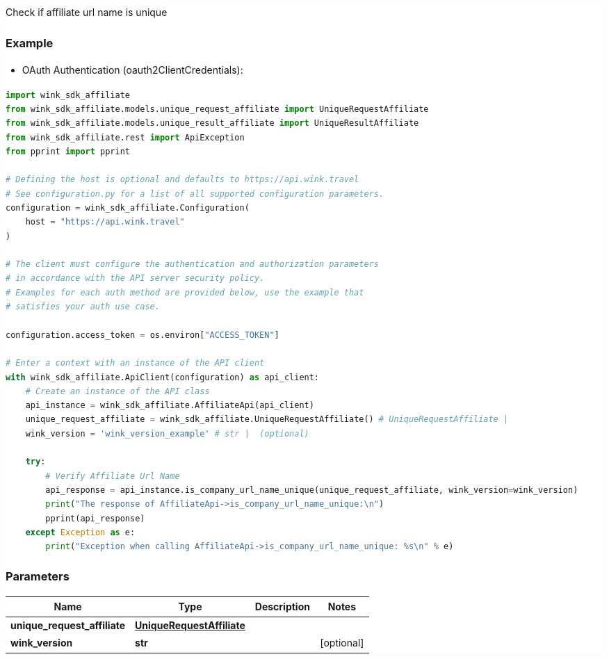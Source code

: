 Check if affiliate url name is unique

### Example

* OAuth Authentication (oauth2ClientCredentials):

```python
import wink_sdk_affiliate
from wink_sdk_affiliate.models.unique_request_affiliate import UniqueRequestAffiliate
from wink_sdk_affiliate.models.unique_result_affiliate import UniqueResultAffiliate
from wink_sdk_affiliate.rest import ApiException
from pprint import pprint

# Defining the host is optional and defaults to https://api.wink.travel
# See configuration.py for a list of all supported configuration parameters.
configuration = wink_sdk_affiliate.Configuration(
    host = "https://api.wink.travel"
)

# The client must configure the authentication and authorization parameters
# in accordance with the API server security policy.
# Examples for each auth method are provided below, use the example that
# satisfies your auth use case.

configuration.access_token = os.environ["ACCESS_TOKEN"]

# Enter a context with an instance of the API client
with wink_sdk_affiliate.ApiClient(configuration) as api_client:
    # Create an instance of the API class
    api_instance = wink_sdk_affiliate.AffiliateApi(api_client)
    unique_request_affiliate = wink_sdk_affiliate.UniqueRequestAffiliate() # UniqueRequestAffiliate | 
    wink_version = 'wink_version_example' # str |  (optional)

    try:
        # Verify Affiliate Url Name
        api_response = api_instance.is_company_url_name_unique(unique_request_affiliate, wink_version=wink_version)
        print("The response of AffiliateApi->is_company_url_name_unique:\n")
        pprint(api_response)
    except Exception as e:
        print("Exception when calling AffiliateApi->is_company_url_name_unique: %s\n" % e)
```



### Parameters


Name | Type | Description  | Notes
------------- | ------------- | ------------- | -------------
 **unique_request_affiliate** | [**UniqueRequestAffiliate**](UniqueRequestAffiliate.md)|  | 
 **wink_version** | **str**|  | [optional] 
